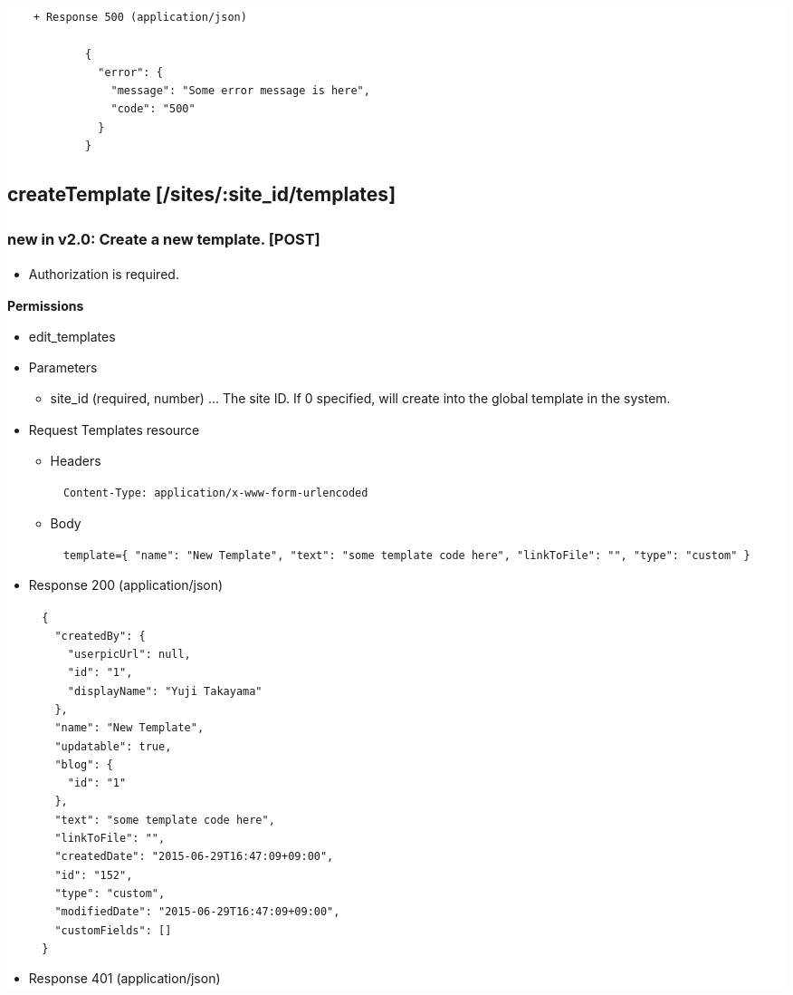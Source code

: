         + Response 500 (application/json)

                {
                  "error": {
                    "message": "Some error message is here",
                    "code": "500"
                  }
                }

## createTemplate [/sites/:site_id/templates]
### new in v2.0: Create a new template. [POST]

+ Authorization is required.

**Permissions**

+ edit_templates

+ Parameters
    + site_id (required, number) ... The site ID. If 0 specified, will create into the global template in the system.

+ Request Templates resource

    + Headers

            Content-Type: application/x-www-form-urlencoded

    + Body

            template={ "name": "New Template", "text": "some template code here", "linkToFile": "", "type": "custom" }

+ Response 200 (application/json)

        {
          "createdBy": {
            "userpicUrl": null,
            "id": "1",
            "displayName": "Yuji Takayama"
          },
          "name": "New Template",
          "updatable": true,
          "blog": {
            "id": "1"
          },
          "text": "some template code here",
          "linkToFile": "",
          "createdDate": "2015-06-29T16:47:09+09:00",
          "id": "152",
          "type": "custom",
          "modifiedDate": "2015-06-29T16:47:09+09:00",
          "customFields": []
        }

+ Response 401 (application/json)
